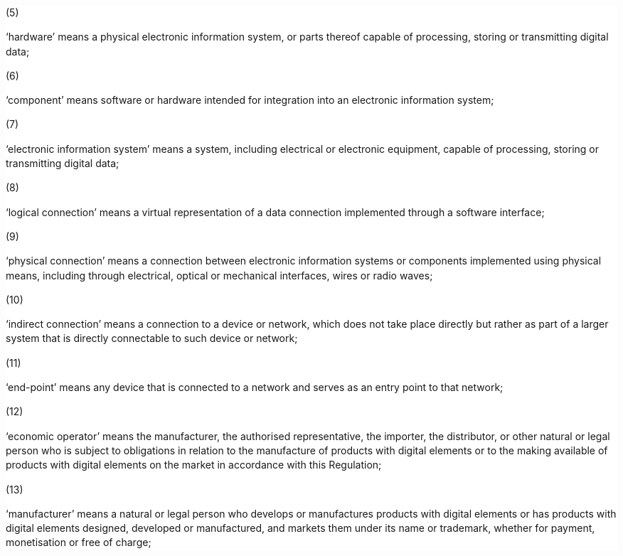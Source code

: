 
(5)

‘hardware’ means a physical electronic information system, or parts thereof capable of processing, storing or transmitting digital data;

 

(6)

‘component’ means software or hardware intended for integration into an electronic information system;

 

(7)

‘electronic information system’ means a system, including electrical or electronic equipment, capable of processing, storing or transmitting digital data;

 

(8)

‘logical connection’ means a virtual representation of a data connection implemented through a software interface;

 

(9)

‘physical connection’ means a connection between electronic information systems or components implemented using physical means, including through electrical, optical or mechanical interfaces, wires or radio waves;

 

(10)

‘indirect connection’ means a connection to a device or network, which does not take place directly but rather as part of a larger system that is directly connectable to such device or network;

 

(11)

‘end-point’ means any device that is connected to a network and serves as an entry point to that network;

 

(12)

‘economic operator’ means the manufacturer, the authorised representative, the importer, the distributor, or other natural or legal person who is subject to obligations in relation to the manufacture of products with digital elements or to the making available of products with digital elements on the market in accordance with this Regulation;

 

(13)

‘manufacturer’ means a natural or legal person who develops or manufactures products with digital elements or has products with digital elements designed, developed or manufactured, and markets them under its name or trademark, whether for payment, monetisation or free of charge;

 